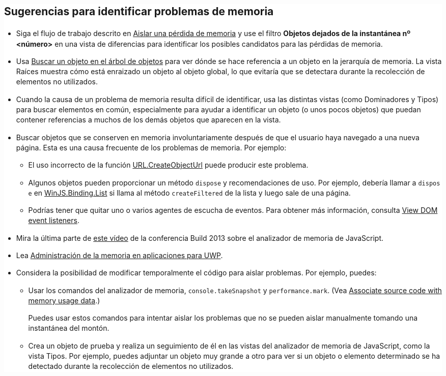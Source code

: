 ## <a name="tips-to-identify-memory-issues"></a>Sugerencias para identificar problemas de memoria  
  
-   Siga el flujo de trabajo descrito en [Aislar una pérdida de memoria](#isolate-a-memory-leak) y use el filtro **Objetos dejados de la instantánea nº \<número>** en una vista de diferencias para identificar los posibles candidatos para las pérdidas de memoria.  
  
-   Usa [Buscar un objeto en el árbol de objetos](#find-an-object-in-the-object-tree) para ver dónde se hace referencia a un objeto en la jerarquía de memoria. La vista Raíces muestra cómo está enraizado un objeto al objeto global, lo que evitaría que se detectara durante la recolección de elementos no utilizados.  
  
-   Cuando la causa de un problema de memoria resulta difícil de identificar, usa las distintas vistas (como Dominadores y Tipos) para buscar elementos en común, especialmente para ayudar a identificar un objeto (o unos pocos objetos) que puedan contener referencias a muchos de los demás objetos que aparecen en la vista.  
  
-   Buscar objetos que se conserven en memoria involuntariamente después de que el usuario haya navegado a una nueva página. Esta es una causa frecuente de los problemas de memoria. Por ejemplo:  
  
    -   El uso incorrecto de la función [URL.CreateObjectUrl](https://developer.mozilla.org/docs/Web/API/URL/createObjectURL) puede producir este problema.  
  
    -   Algunos objetos pueden proporcionar un método `dispose` y recomendaciones de uso. Por ejemplo, debería llamar a `dispose` en [WinJS.Binding.List](/previous-versions/windows/apps/hh700774\(v\=win.10\)) si llama al método `createFiltered` de la lista y luego sale de una página.  
  
    -   Podrías tener que quitar uno o varios agentes de escucha de eventos. Para obtener más información, consulta [View DOM event listeners](/visualstudio/debugger/quickstart-debug-html-and-css).  
  
-   Mira la última parte de [este vídeo](https://channel9.msdn.com/Events/Build/2013/3-316) de la conferencia Build 2013 sobre el analizador de memoria de JavaScript.  
  
-   Lea [Administración de la memoria en aplicaciones para UWP](https://msdn.microsoft.com/magazine/jj651575.aspx).  
  
-   Considera la posibilidad de modificar temporalmente el código para aislar problemas. Por ejemplo, puedes:  
  
    -   Usar los comandos del analizador de memoria, `console.takeSnapshot` y `performance.mark`. (Vea [Associate source code with memory usage data](#associate-source-code-with-memory-usage-data).)  
  
         Puedes usar estos comandos para intentar aislar los problemas que no se pueden aislar manualmente tomando una instantánea del montón.  
  
    -   Crea un objeto de prueba y realiza un seguimiento de él en las vistas del analizador de memoria de JavaScript, como la vista Tipos. Por ejemplo, puedes adjuntar un objeto muy grande a otro para ver si un objeto o elemento determinado se ha detectado durante la recolección de elementos no utilizados.  